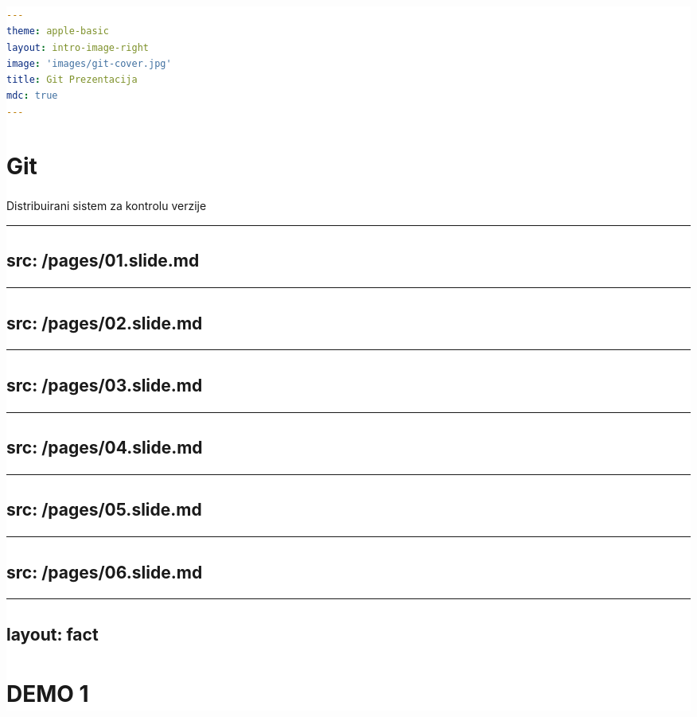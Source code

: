 ```yaml
---
theme: apple-basic
layout: intro-image-right
image: 'images/git-cover.jpg'
title: Git Prezentacija
mdc: true
---
```


<style>
.slidev-layout {
    padding: 1rem;
}
</style>

# Git

Distribuirani sistem za kontrolu verzije

---
src: /pages/01.slide.md
---

---
src: /pages/02.slide.md
---

---
src: /pages/03.slide.md
---

---
src: /pages/04.slide.md
---

---
src: /pages/05.slide.md
---

---
src: /pages/06.slide.md
---

---
layout: fact
---

# DEMO 1
